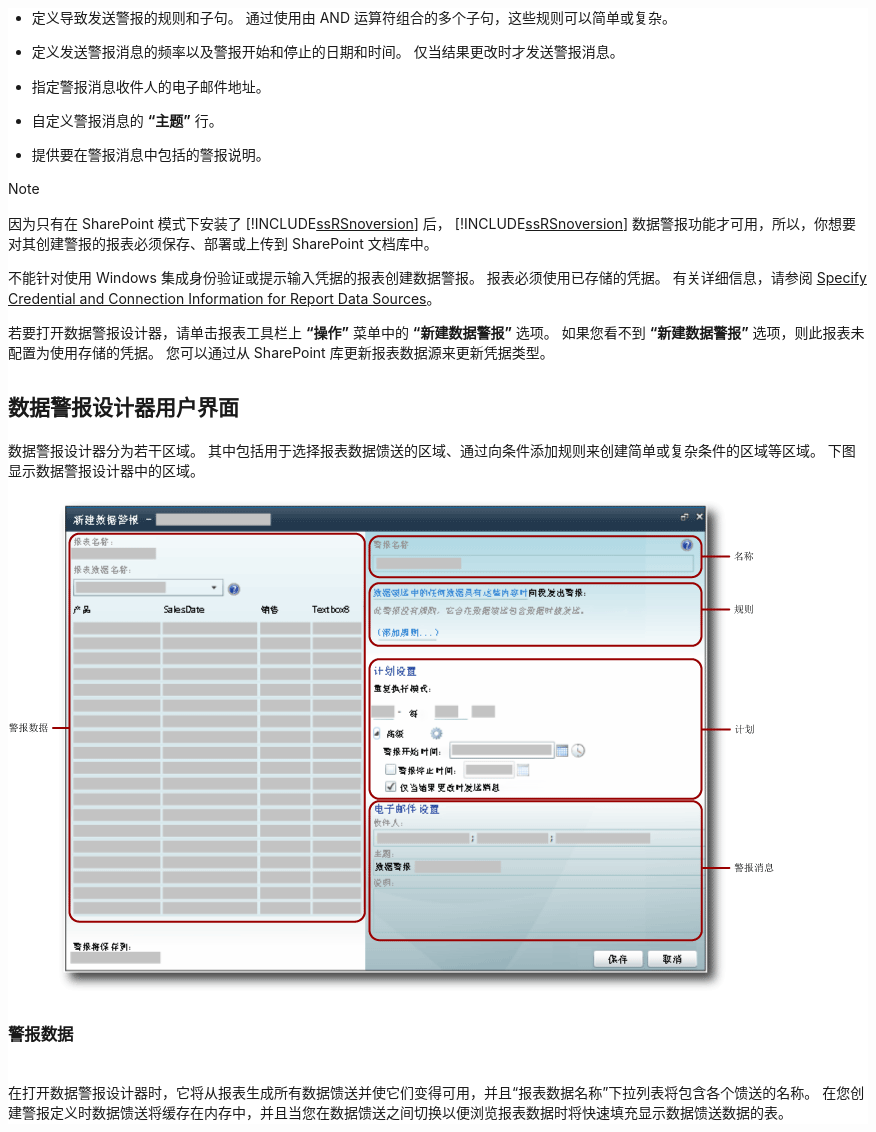 -   定义导致发送警报的规则和子句。 通过使用由 AND 运算符组合的多个子句，这些规则可以简单或复杂。  
  
-   定义发送警报消息的频率以及警报开始和停止的日期和时间。 仅当结果更改时才发送警报消息。  
  
-   指定警报消息收件人的电子邮件地址。  
  
-   自定义警报消息的 **“主题”** 行。  
  
-   提供要在警报消息中包括的警报说明。  
  
> [!NOTE]  
>  因为只有在 SharePoint 模式下安装了 [!INCLUDE[ssRSnoversion](../includes/ssrsnoversion-md.md)] 后， [!INCLUDE[ssRSnoversion](../includes/ssrsnoversion-md.md)] 数据警报功能才可用，所以，你想要对其创建警报的报表必须保存、部署或上传到 SharePoint 文档库中。  
>   
>  不能针对使用 Windows 集成身份验证或提示输入凭据的报表创建数据警报。 报表必须使用已存储的凭据。 有关详细信息，请参阅 [Specify Credential and Connection Information for Report Data Sources](../reporting-services/report-data/specify-credential-and-connection-information-for-report-data-sources.md)。  
  
 若要打开数据警报设计器，请单击报表工具栏上 **“操作”** 菜单中的 **“新建数据警报”** 选项。 如果您看不到 **“新建数据警报”** 选项，则此报表未配置为使用存储的凭据。 您可以通过从 SharePoint 库更新报表数据源来更新凭据类型。  
  
##  <a name="AlertDesigner"></a> 数据警报设计器用户界面  
 数据警报设计器分为若干区域。 其中包括用于选择报表数据馈送的区域、通过向条件添加规则来创建简单或复杂条件的区域等区域。 下图显示数据警报设计器中的区域。  
  
 ![在警报设计器用户界面的区域](../reporting-services/media/rs-alertdesigner.gif "在警报设计器用户界面的区域")  
  
  
### 警报数据
<a id="alert-data" class="xliff"></a>  
 在打开数据警报设计器时，它将从报表生成所有数据馈送并使它们变得可用，并且“报表数据名称”下拉列表将包含各个馈送的名称。 在您创建警报定义时数据馈送将缓存在内存中，并且当您在数据馈送之间切换以便浏览报表数据时将快速填充显示数据馈送数据的表。  
  